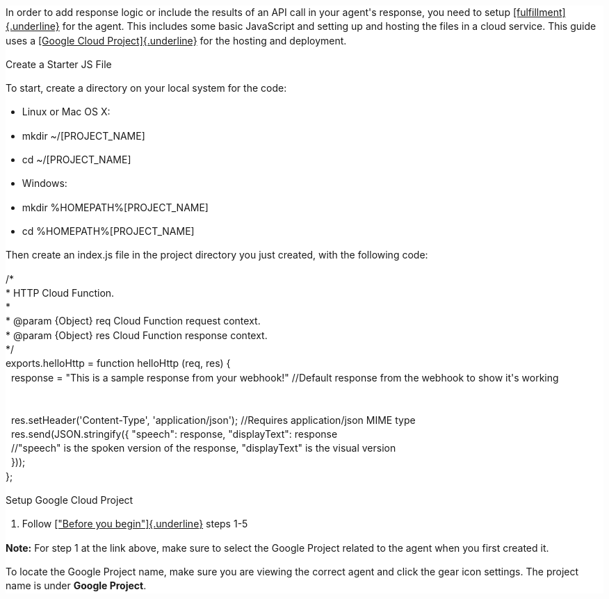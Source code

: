 In order to add response logic or include the results of an API call in
your agent\'s response, you need to
setup [[fulfillment]{.underline}](https://dialogflow.com/docs/fulfillment) for
the agent. This includes some basic JavaScript and setting up and
hosting the files in a cloud service. This guide uses a [[Google Cloud
Project]{.underline}](https://console.cloud.google.com/) for the hosting
and deployment.

Create a Starter JS File

To start, create a directory on your local system for the code:

-   Linux or Mac OS X:

-   mkdir \~/\[PROJECT\_NAME\]

-   cd \~/\[PROJECT\_NAME\]

-   Windows:

-   mkdir %HOMEPATH%\[PROJECT\_NAME\]

-   cd %HOMEPATH%\[PROJECT\_NAME\]

Then create an index.js file in the project directory you just created,
with the following code:

/\*\
\* HTTP Cloud Function.\
\*\
\* \@param {Object} req Cloud Function request context.\
\* \@param {Object} res Cloud Function response context.\
\*/\
exports.helloHttp = function helloHttp (req, res) {\
  response = \"This is a sample response from your webhook!\" //Default
response from the webhook to show it\'s working\
\
\
  res.setHeader(\'Content-Type\', \'application/json\'); //Requires
application/json MIME type\
  res.send(JSON.stringify({ \"speech\": response, \"displayText\":
response\
  //\"speech\" is the spoken version of the response, \"displayText\" is
the visual version\
  }));\
};

Setup Google Cloud Project

1.  Follow [[\"Before you
    begin\"]{.underline}](https://cloud.google.com/functions/docs/quickstart) steps
    1-5

**Note:** For step 1 at the link above, make sure to select the Google
Project related to the agent when you first created it.

To locate the Google Project name, make sure you are viewing the correct
agent and click the gear icon settings. The project name is
under **Google Project**.
